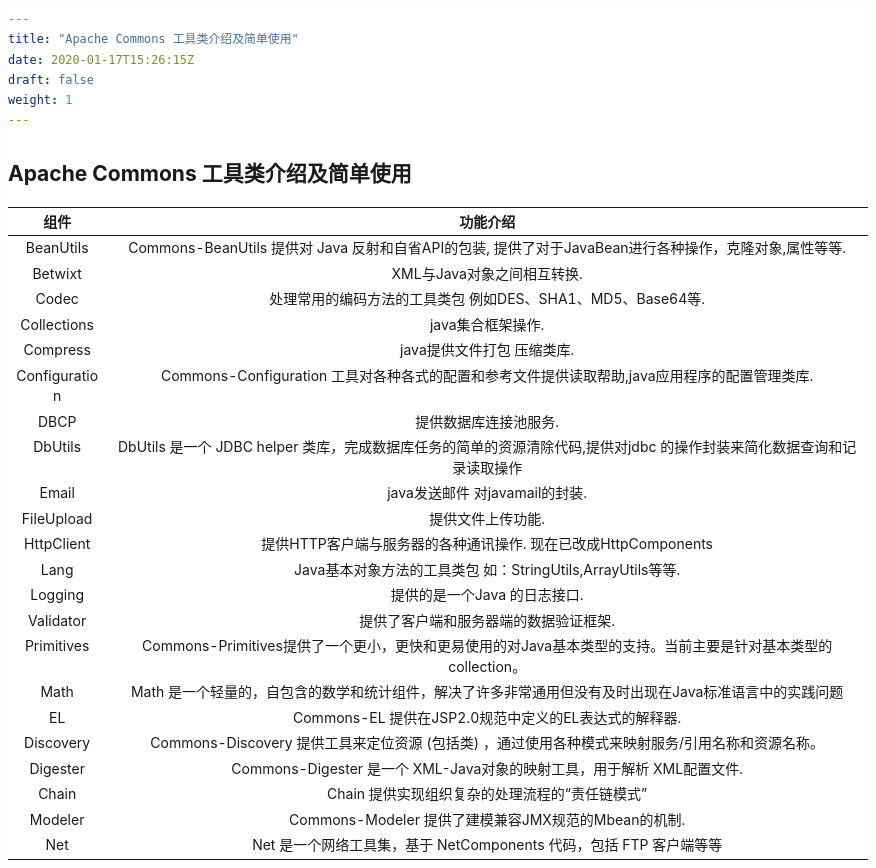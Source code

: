 ```yaml
---
title: "Apache Commons 工具类介绍及简单使用"
date: 2020-01-17T15:26:15Z
draft: false
weight: 1
---
```


## Apache Commons 工具类介绍及简单使用

| 组件     |  功能介绍  |
| :-----: | :----:  |
|    BeanUtils     |      Commons-BeanUtils 提供对 Java 反射和自省API的包装, 提供了对于JavaBean进行各种操作，克隆对象,属性等等.    |
|     Betwixt    |     XML与Java对象之间相互转换.      |
|     Codec    |     处理常用的编码方法的工具类包 例如DES、SHA1、MD5、Base64等.      |
|     Collections    |     java集合框架操作.      |
|     Compress    |     java提供文件打包 压缩类库.     |
|     Configuration    |  Commons-Configuration 工具对各种各式的配置和参考文件提供读取帮助,java应用程序的配置管理类库.     |
|     DBCP    |     提供数据库连接池服务.   |
|     DbUtils    |  DbUtils 是一个 JDBC helper 类库，完成数据库任务的简单的资源清除代码,提供对jdbc 的操作封装来简化数据查询和记录读取操作  |
|     Email    |     java发送邮件 对javamail的封装.  |
|     FileUpload    |     提供文件上传功能.  |
|     HttpClient   |     提供HTTP客户端与服务器的各种通讯操作. 现在已改成HttpComponents  |
|     Lang   |     Java基本对象方法的工具类包 如：StringUtils,ArrayUtils等等.  |
|     Logging   |     提供的是一个Java 的日志接口.  |
|     Validator   |     提供了客户端和服务器端的数据验证框架.  |
|     Primitives   |     Commons-Primitives提供了一个更小，更快和更易使用的对Java基本类型的支持。当前主要是针对基本类型的 collection。  |
|     Math   |     Math 是一个轻量的，自包含的数学和统计组件，解决了许多非常通用但没有及时出现在Java标准语言中的实践问题  |
|     EL   |   Commons-EL 提供在JSP2.0规范中定义的EL表达式的解释器.  |
|     Discovery    |  Commons-Discovery 提供工具来定位资源 (包括类) ，通过使用各种模式来映射服务/引用名称和资源名称。  |
|     Digester     |  Commons-Digester 是一个 XML-Java对象的映射工具，用于解析 XML配置文件.  |
|     Chain     |  Chain 提供实现组织复杂的处理流程的“责任链模式”  |
|     Modeler     |  Commons-Modeler 提供了建模兼容JMX规范的Mbean的机制.  |
|     Net     |  Net 是一个网络工具集，基于 NetComponents 代码，包括 FTP 客户端等等  |
